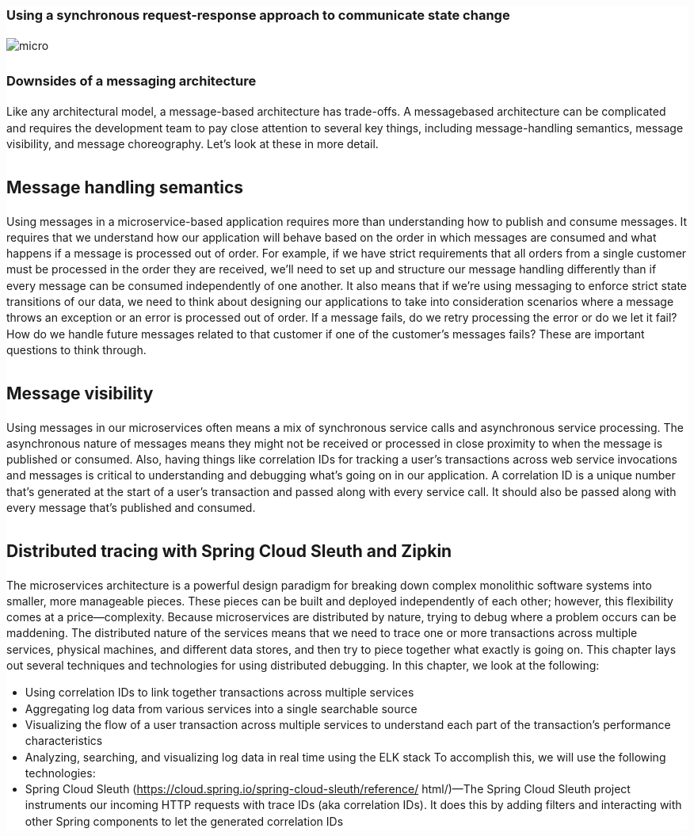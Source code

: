 ### Using a synchronous request-response approach to communicate state change

![micro](https://raw.githubusercontent.com/JavaLvivDev/prog-resources/master/resources/micro/micro28.png)

### Downsides of a messaging architecture

Like any architectural model, a message-based architecture has trade-offs. A messagebased architecture can be complicated and requires the development team to pay
close attention to several key things, including message-handling semantics, message
visibility, and message choreography. Let’s look at these in more detail.

## Message handling semantics

Using messages in a microservice-based application requires more than understanding how to publish and consume messages. It requires that we understand how our
application will behave based on the order in which messages are consumed and what
happens if a message is processed out of order. For example, if we have strict requirements that all orders from a single customer must be processed in the order they are
received, we’ll need to set up and structure our message handling differently than if
every message can be consumed independently of one another.
 It also means that if we’re using messaging to enforce strict state transitions of our
data, we need to think about designing our applications to take into consideration
scenarios where a message throws an exception or an error is processed out of order.
If a message fails, do we retry processing the error or do we let it fail? How do we handle future messages related to that customer if one of the customer’s messages fails?
These are important questions to think through.

## Message visibility

Using messages in our microservices often means a mix of synchronous service calls
and asynchronous service processing. The asynchronous nature of messages means
they might not be received or processed in close proximity to when the message is
published or consumed. Also, having things like correlation IDs for tracking a user’s
transactions across web service invocations and messages is critical to understanding
and debugging what’s going on in our application. A correlation ID is a unique number that’s generated at the start of a user’s transaction and passed along with every service call. It should also be passed along with
every message that’s published and consumed.

## Distributed tracing with Spring Cloud Sleuth and Zipkin

The microservices architecture is a powerful design paradigm for breaking down
complex monolithic software systems into smaller, more manageable pieces. These
pieces can be built and deployed independently of each other; however, this flexibility comes at a price—complexity. 
Because microservices are distributed by nature, trying to debug where a problem
occurs can be maddening. The distributed nature of the services means that we need
to trace one or more transactions across multiple services, physical machines, and different data stores, and then try to piece together what exactly is going on. This chapter lays out several techniques and technologies for using distributed debugging. In
this chapter, we look at the following:
* Using correlation IDs to link together transactions across multiple services
* Aggregating log data from various services into a single searchable source
* Visualizing the flow of a user transaction across multiple services to understand
each part of the transaction’s performance characteristics
* Analyzing, searching, and visualizing log data in real time using the ELK stack
To accomplish this, we will use the following technologies:
* Spring Cloud Sleuth (https://cloud.spring.io/spring-cloud-sleuth/reference/
html/)—The Spring Cloud Sleuth project instruments our incoming HTTP
requests with trace IDs (aka correlation IDs). It does this by adding filters and
interacting with other Spring components to let the generated correlation IDs